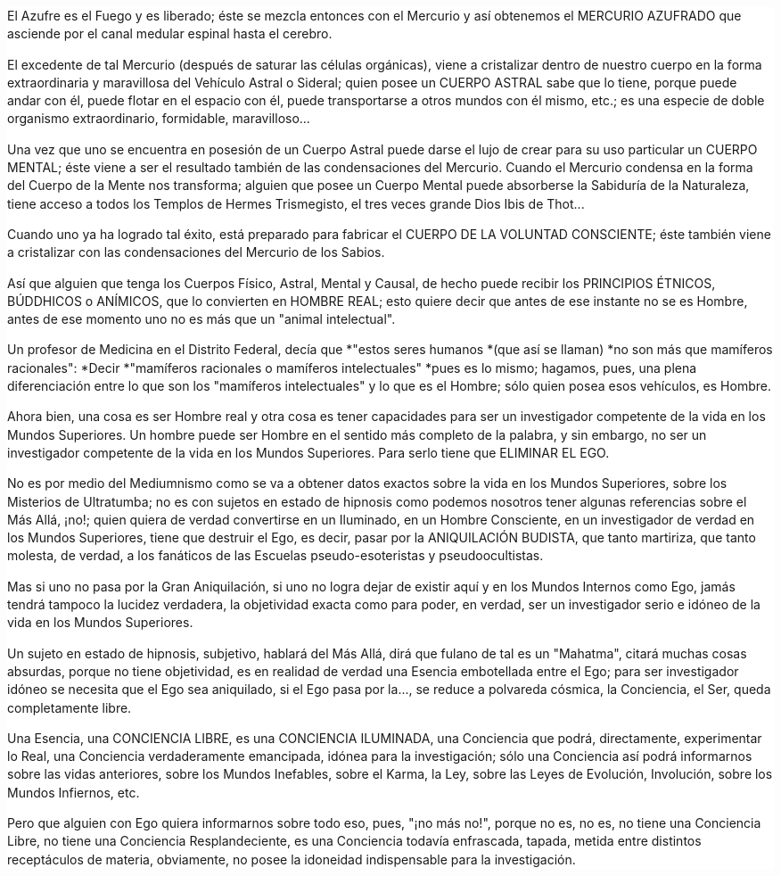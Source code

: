 El Azufre es el Fuego y es liberado; éste se mezcla entonces con el Mercurio y así obtenemos el MERCURIO AZUFRADO que asciende por el canal medular espinal hasta el cerebro.

El excedente de tal Mercurio (después de saturar las células orgánicas), viene a cristalizar dentro de nuestro cuerpo en la forma extraordinaria y maravillosa del Vehículo Astral o Sideral; quien posee un CUERPO ASTRAL sabe que lo tiene, porque puede andar con él, puede flotar en el espacio con él, puede transportarse a otros mundos con él mismo, etc.; es una especie de doble organismo extraordinario, formidable, maravilloso...

Una vez que uno se encuentra en posesión de un Cuerpo Astral puede darse el lujo de crear para su uso particular un CUERPO MENTAL; éste viene a ser el resultado también de las condensaciones del Mercurio. Cuando el Mercurio condensa en la forma del Cuerpo de la Mente nos transforma; alguien que posee un Cuerpo Mental puede absorberse la Sabiduría de la Naturaleza, tiene acceso a todos los Templos de Hermes Trismegisto, el tres veces grande Dios Ibis de Thot...

Cuando uno ya ha logrado tal éxito, está preparado para fabricar el CUERPO DE LA VOLUNTAD CONSCIENTE; éste también viene a cristalizar con las condensaciones del Mercurio de los Sabios.

Así que alguien que tenga los Cuerpos Físico, Astral, Mental y Causal, de hecho puede recibir los PRINCIPIOS ÉTNICOS, BÚDDHICOS o ANÍMICOS, que lo convierten en HOMBRE REAL; esto quiere decir que antes de ese instante no se es Hombre, antes de ese momento uno no es más que un "animal intelectual".

Un profesor de Medicina en el Distrito Federal, decía que *"estos seres humanos *(que así se llaman) *no son más que mamíferos racionales": *Decir *"mamíferos racionales o mamíferos intelectuales" *pues es lo mismo; hagamos, pues, una plena diferenciación entre lo que son los "mamíferos intelectuales" y lo que es el Hombre; sólo quien posea esos vehículos, es Hombre.

Ahora bien, una cosa es ser Hombre real y otra cosa es tener capacidades para ser un investigador competente de la vida en los Mundos Superiores. Un hombre puede ser Hombre en el sentido más completo de la palabra, y sin embargo, no ser un investigador competente de la vida en los Mundos Superiores. Para serlo tiene que ELIMINAR EL EGO.

No es por medio del Mediumnismo como se va a obtener datos exactos sobre la vida en los Mundos Superiores, sobre los Misterios de Ultratumba; no es con sujetos en estado de hipnosis como podemos nosotros tener algunas referencias sobre el Más Allá, ¡no!; quien quiera de verdad convertirse en un Iluminado, en un Hombre Consciente, en un investigador de verdad en los Mundos Superiores, tiene que destruir el Ego, es decir, pasar por la ANIQUILACIÓN BUDISTA, que tanto martiriza, que tanto molesta, de verdad, a los fanáticos de las Escuelas pseudo-esoteristas y pseudoocultistas.

Mas si uno no pasa por la Gran Aniquilación, si uno no logra dejar de existir aquí y en los Mundos Internos como Ego, jamás tendrá tampoco la lucidez verdadera, la objetividad exacta como para poder, en verdad, ser un investigador serio e idóneo de la vida en los Mundos Superiores.

Un sujeto en estado de hipnosis, subjetivo, hablará del Más Allá, dirá que fulano de tal es un "Mahatma", citará muchas cosas absurdas, porque no tiene objetividad, es en realidad de verdad una Esencia embotellada entre el Ego; para ser investigador idóneo se necesita que el Ego sea aniquilado, si el Ego pasa por la..., se reduce a polvareda cósmica, la Conciencia, el Ser, queda completamente libre.

Una Esencia, una CONCIENCIA LIBRE, es una CONCIENCIA ILUMINADA, una Conciencia que podrá, directamente, experimentar lo Real, una Conciencia verdaderamente emancipada, idónea para la investigación; sólo una Conciencia así podrá informarnos sobre las vidas anteriores, sobre los Mundos Inefables, sobre el Karma, la Ley, sobre las Leyes de Evolución, Involución, sobre los Mundos Infiernos, etc.

Pero que alguien con Ego quiera informarnos sobre todo eso, pues, "¡no más no!", porque no es, no es, no tiene una Conciencia Libre, no tiene una Conciencia Resplandeciente, es una Conciencia todavía enfrascada, tapada, metida entre distintos receptáculos de materia, obviamente, no posee la idoneidad indispensable para la investigación.
